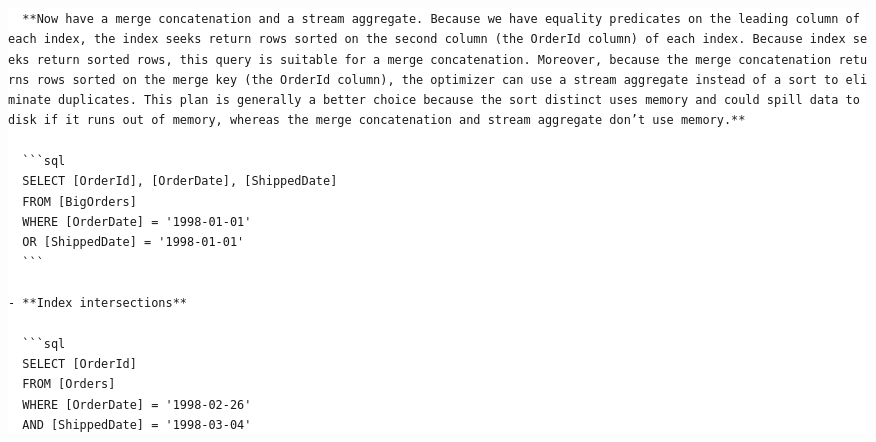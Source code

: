       **Now have a merge concatenation and a stream aggregate. Because we have equality predicates on the leading column of each index, the index seeks return rows sorted on the second column (the OrderId column) of each index. Because index seeks return sorted rows, this query is suitable for a merge concatenation. Moreover, because the merge concatenation returns rows sorted on the merge key (the OrderId column), the optimizer can use a stream aggregate instead of a sort to eliminate duplicates. This plan is generally a better choice because the sort distinct uses memory and could spill data to disk if it runs out of memory, whereas the merge concatenation and stream aggregate don’t use memory.**

      ```sql
      SELECT [OrderId], [OrderDate], [ShippedDate]
      FROM [BigOrders]
      WHERE [OrderDate] = '1998-01-01'
      OR [ShippedDate] = '1998-01-01'
      ```

    - **Index intersections**

      ```sql
      SELECT [OrderId]
      FROM [Orders]
      WHERE [OrderDate] = '1998-02-26'
      AND [ShippedDate] = '1998-03-04'

